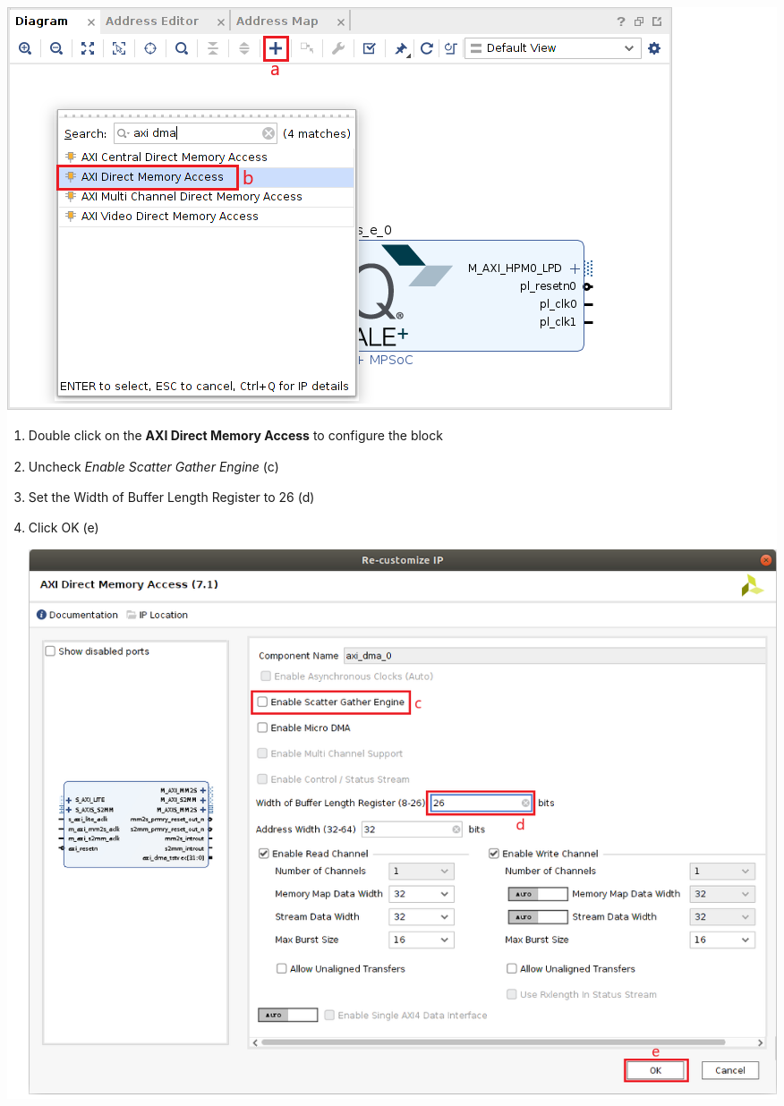    ![](images/5_add_dma.png)

1. Double click on the **AXI Direct Memory Access** to configure the block
1. Uncheck *Enable Scatter Gather Engine* (c)
1. Set the Width of Buffer Length Register to 26 (d)
1. Click OK (e)

   ![](images/5_axi_dma_config.png)
